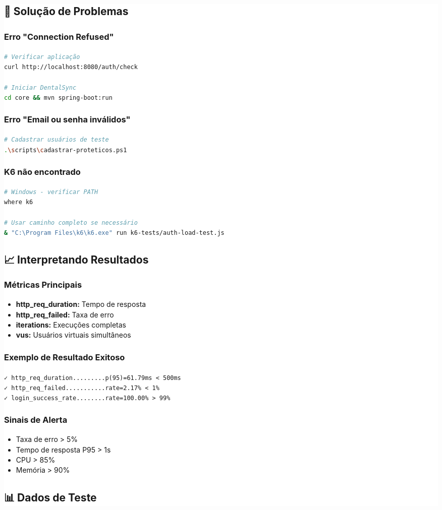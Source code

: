 ## 🚨 Solução de Problemas

### Erro "Connection Refused"
```bash
# Verificar aplicação
curl http://localhost:8080/auth/check

# Iniciar DentalSync
cd core && mvn spring-boot:run
```

### Erro "Email ou senha inválidos"
```bash
# Cadastrar usuários de teste
.\scripts\cadastrar-proteticos.ps1
```

### K6 não encontrado
```bash
# Windows - verificar PATH
where k6

# Usar caminho completo se necessário
& "C:\Program Files\k6\k6.exe" run k6-tests/auth-load-test.js
```

## 📈 Interpretando Resultados

### Métricas Principais
- **http_req_duration:** Tempo de resposta
- **http_req_failed:** Taxa de erro
- **iterations:** Execuções completas
- **vus:** Usuários virtuais simultâneos

### Exemplo de Resultado Exitoso
```
✓ http_req_duration.........p(95)=61.79ms < 500ms
✓ http_req_failed...........rate=2.17% < 1%
✓ login_success_rate........rate=100.00% > 99%
```

### Sinais de Alerta
- Taxa de erro > 5%
- Tempo de resposta P95 > 1s
- CPU > 85%
- Memória > 90%

## 📊 Dados de Teste
